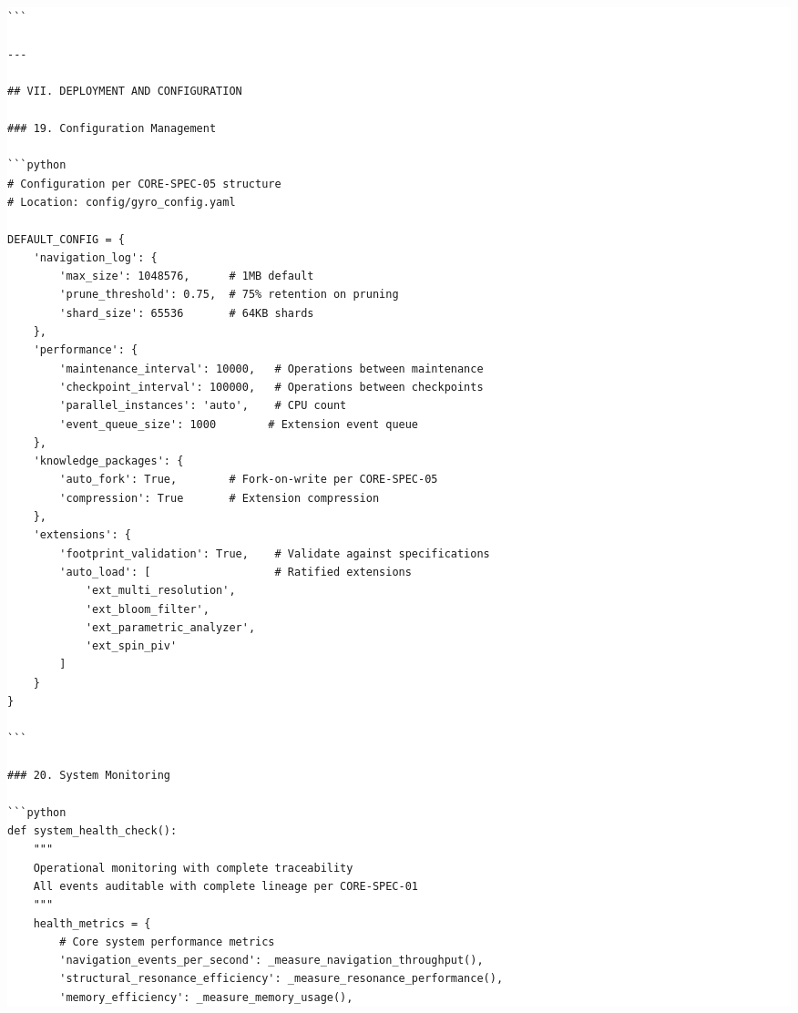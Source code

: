     ```
    
    ---
    
    ## VII. DEPLOYMENT AND CONFIGURATION
    
    ### 19. Configuration Management
    
    ```python
    # Configuration per CORE-SPEC-05 structure
    # Location: config/gyro_config.yaml
    
    DEFAULT_CONFIG = {
        'navigation_log': {
            'max_size': 1048576,      # 1MB default
            'prune_threshold': 0.75,  # 75% retention on pruning
            'shard_size': 65536       # 64KB shards
        },
        'performance': {
            'maintenance_interval': 10000,   # Operations between maintenance
            'checkpoint_interval': 100000,   # Operations between checkpoints
            'parallel_instances': 'auto',    # CPU count
            'event_queue_size': 1000        # Extension event queue
        },
        'knowledge_packages': {
            'auto_fork': True,        # Fork-on-write per CORE-SPEC-05
            'compression': True       # Extension compression
        },
        'extensions': {
            'footprint_validation': True,    # Validate against specifications
            'auto_load': [                   # Ratified extensions
                'ext_multi_resolution',
                'ext_bloom_filter',
                'ext_parametric_analyzer',
                'ext_spin_piv'
            ]
        }
    }
    
    ```
    
    ### 20. System Monitoring
    
    ```python
    def system_health_check():
        """
        Operational monitoring with complete traceability
        All events auditable with complete lineage per CORE-SPEC-01
        """
        health_metrics = {
            # Core system performance metrics
            'navigation_events_per_second': _measure_navigation_throughput(),
            'structural_resonance_efficiency': _measure_resonance_performance(),
            'memory_efficiency': _measure_memory_usage(),
    